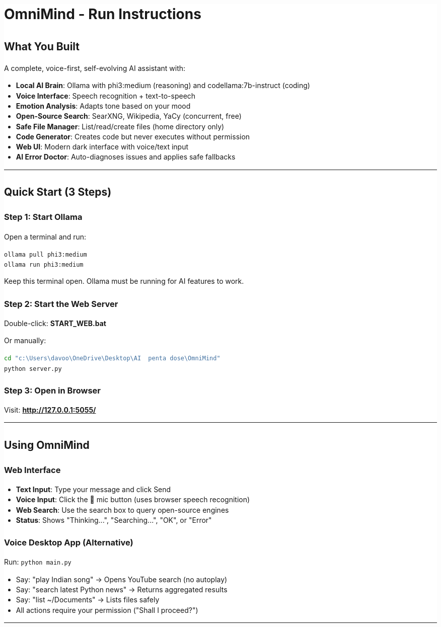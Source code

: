 # OmniMind - Run Instructions

## What You Built

A complete, voice-first, self-evolving AI assistant with:
- **Local AI Brain**: Ollama with phi3:medium (reasoning) and codellama:7b-instruct (coding)
- **Voice Interface**: Speech recognition + text-to-speech
- **Emotion Analysis**: Adapts tone based on your mood
- **Open-Source Search**: SearXNG, Wikipedia, YaCy (concurrent, free)
- **Safe File Manager**: List/read/create files (home directory only)
- **Code Generator**: Creates code but never executes without permission
- **Web UI**: Modern dark interface with voice/text input
- **AI Error Doctor**: Auto-diagnoses issues and applies safe fallbacks

---

## Quick Start (3 Steps)

### Step 1: Start Ollama
Open a terminal and run:
```bash
ollama pull phi3:medium
ollama run phi3:medium
```
Keep this terminal open. Ollama must be running for AI features to work.

### Step 2: Start the Web Server
Double-click: **START_WEB.bat**

Or manually:
```bash
cd "c:\Users\davoo\OneDrive\Desktop\AI  penta dose\OmniMind"
python server.py
```

### Step 3: Open in Browser
Visit: **http://127.0.0.1:5055/**

---

## Using OmniMind

### Web Interface
- **Text Input**: Type your message and click Send
- **Voice Input**: Click the 🎤 mic button (uses browser speech recognition)
- **Web Search**: Use the search box to query open-source engines
- **Status**: Shows "Thinking...", "Searching...", "OK", or "Error"

### Voice Desktop App (Alternative)
Run: `python main.py`
- Say: "play Indian song" → Opens YouTube search (no autoplay)
- Say: "search latest Python news" → Returns aggregated results
- Say: "list ~/Documents" → Lists files safely
- All actions require your permission ("Shall I proceed?")

---